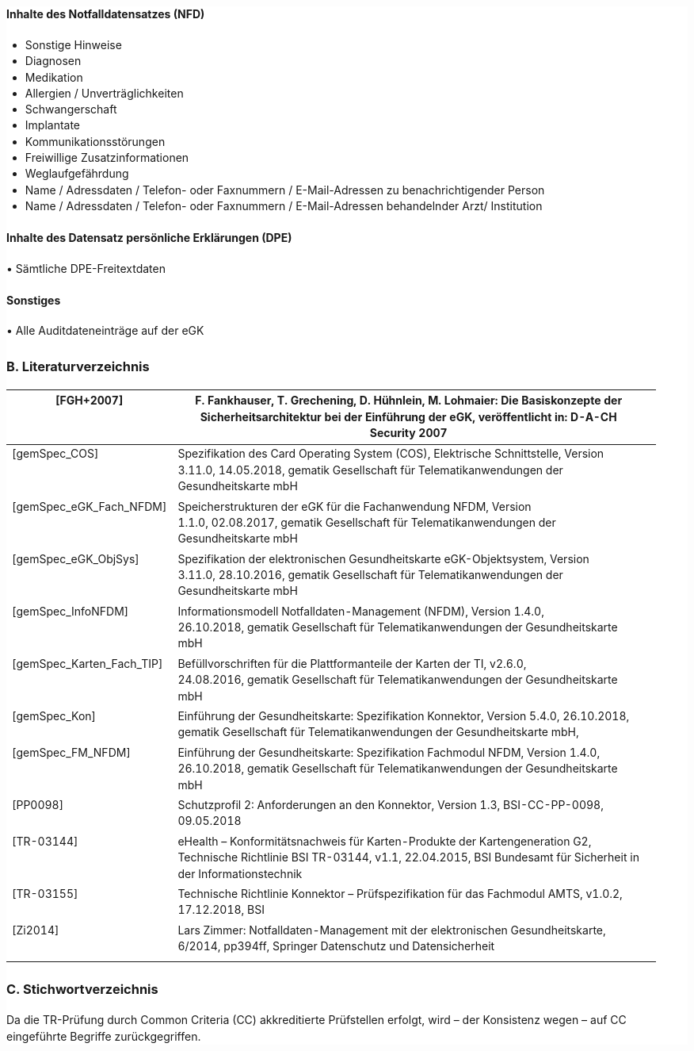 #### **Inhalte des Notfalldatensatzes (NFD)**

- Sonstige Hinweise
- Diagnosen
- Medikation
- Allergien / Unverträglichkeiten
- Schwangerschaft
- Implantate
- Kommunikationsstörungen
- Freiwillige Zusatzinformationen
- Weglaufgefährdung
- Name / Adressdaten / Telefon- oder Faxnummern / E-Mail-Adressen zu benachrichtigender Person
- Name / Adressdaten / Telefon- oder Faxnummern / E-Mail-Adressen behandelnder Arzt/ Institution

#### **Inhalte des Datensatz persönliche Erklärungen (DPE)**

• Sämtliche DPE-Freitextdaten

#### **Sonstiges**

• Alle Auditdateneinträge auf der eGK

### <span id="page-31-0"></span>B. Literaturverzeichnis

| [FGH+2007]                | F. Fankhauser, T. Grechening, D. Hühnlein, M. Lohmaier: Die Basiskonzepte der<br>Sicherheitsarchitektur bei der Einführung der eGK, veröffentlicht in: D-A-CH<br>Security 2007                  |  |
|---------------------------|-------------------------------------------------------------------------------------------------------------------------------------------------------------------------------------------------|--|
| [gemSpec_COS]             | Spezifikation des Card Operating System (COS), Elektrische Schnittstelle, Version<br>3.11.0, 14.05.2018, gematik Gesellschaft für Telematikanwendungen der<br>Gesundheitskarte mbH              |  |
| [gemSpec_eGK_Fach_NFDM]   | Speicherstrukturen der eGK für die Fachanwendung NFDM, Version<br>1.1.0, 02.08.2017, gematik Gesellschaft für Telematikanwendungen der<br>Gesundheitskarte mbH                                  |  |
| [gemSpec_eGK_ObjSys]      | Spezifikation der elektronischen Gesundheitskarte eGK-Objektsystem, Version<br>3.11.0, 28.10.2016, gematik Gesellschaft für Telematikanwendungen der<br>Gesundheitskarte mbH                    |  |
| [gemSpec_InfoNFDM]        | Informationsmodell Notfalldaten-Management (NFDM), Version 1.4.0,<br>26.10.2018, gematik Gesellschaft für Telematikanwendungen der Gesundheitskarte<br>mbH                                      |  |
| [gemSpec_Karten_Fach_TIP] | Befüllvorschriften für die Plattformanteile der Karten der TI, v2.6.0,<br>24.08.2016, gematik Gesellschaft für Telematikanwendungen der Gesundheitskarte<br>mbH                                 |  |
| [gemSpec_Kon]             | Einführung der Gesundheitskarte: Spezifikation Konnektor, Version 5.4.0, 26.10.2018,<br>gematik Gesellschaft für Telematikanwendungen der Gesundheitskarte mbH,                                 |  |
| [gemSpec_FM_NFDM]         | Einführung der Gesundheitskarte: Spezifikation Fachmodul NFDM, Version 1.4.0,<br>26.10.2018, gematik Gesellschaft für Telematikanwendungen der Gesundheitskarte<br>mbH                          |  |
| [PP0098]                  | Schutzprofil 2: Anforderungen an den Konnektor, Version 1.3, BSI-CC-PP-0098,<br>09.05.2018                                                                                                      |  |
| [TR-03144]                | eHealth – Konformitätsnachweis für Karten-Produkte der Kartengeneration G2,<br>Technische Richtlinie BSI TR-03144, v1.1, 22.04.2015, BSI Bundesamt für Sicherheit in<br>der Informationstechnik |  |
| [TR-03155]                | Technische Richtlinie Konnektor – Prüfspezifikation für das Fachmodul AMTS, v1.0.2,<br>17.12.2018, BSI                                                                                          |  |
| [Zi2014]                  | Lars Zimmer: Notfalldaten-Management mit der elektronischen Gesundheitskarte,<br>6/2014, pp394ff, Springer Datenschutz und Datensicherheit                                                      |  |
|                           |                                                                                                                                                                                                 |  |

### <span id="page-32-0"></span>C. Stichwortverzeichnis

Da die TR-Prüfung durch Common Criteria (CC) akkreditierte Prüfstellen erfolgt, wird – der Konsistenz wegen – auf CC eingeführte Begriffe zurückgegriffen.
